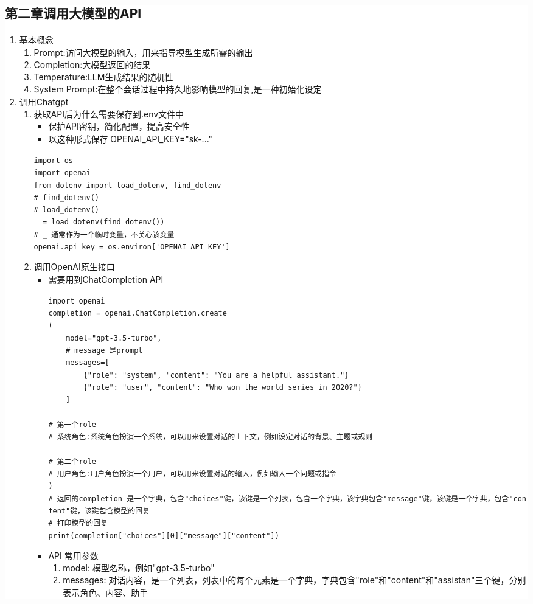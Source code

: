 ## 第二章调用大模型的API
1. 基本概念
    1. Prompt:访问大模型的输入，用来指导模型生成所需的输出
    2. Completion:大模型返回的结果
    3. Temperature:LLM生成结果的随机性
    4. System Prompt:在整个会话过程中持久地影响模型的回复,是一种初始化设定
2. 调用Chatgpt
    1. 获取API后为什么需要保存到.env文件中
        - 保护API密钥，简化配置，提高安全性
        - 以这种形式保存 OPENAI_API_KEY="sk-..."
        ```
        import os
        import openai
        from dotenv import load_dotenv, find_dotenv
        # find_dotenv()
        # load_dotenv()
        _ = load_dotenv(find_dotenv())
        # _ 通常作为一个临时变量，不关心该变量
        openai.api_key = os.environ['OPENAI_API_KEY']
        ```
    2. 调用OpenAI原生接口
        - 需要用到ChatCompletion API
            ```
            import openai
            completion = openai.ChatCompletion.create
            (
                model="gpt-3.5-turbo",
                # message 是prompt
                messages=[
                    {"role": "system", "content": "You are a helpful assistant."}
                    {"role": "user", "content": "Who won the world series in 2020?"}
                ]

            # 第一个role
            # 系统角色:系统角色扮演一个系统，可以用来设置对话的上下文，例如设定对话的背景、主题或规则

            # 第二个role
            # 用户角色:用户角色扮演一个用户，可以用来设置对话的输入，例如输入一个问题或指令
            )
            # 返回的completion 是一个字典，包含"choices"键，该键是一个列表，包含一个字典，该字典包含"message"键，该键是一个字典，包含"content"键，该键包含模型的回复
            # 打印模型的回复
            print(completion["choices"][0]["message"]["content"])
            ```
        - API 常用参数
            1. model: 模型名称，例如"gpt-3.5-turbo"
            2. messages: 对话内容，是一个列表，列表中的每个元素是一个字典，字典包含"role"和"content"和"assistan"三个键，分别表示角色、内容、助手